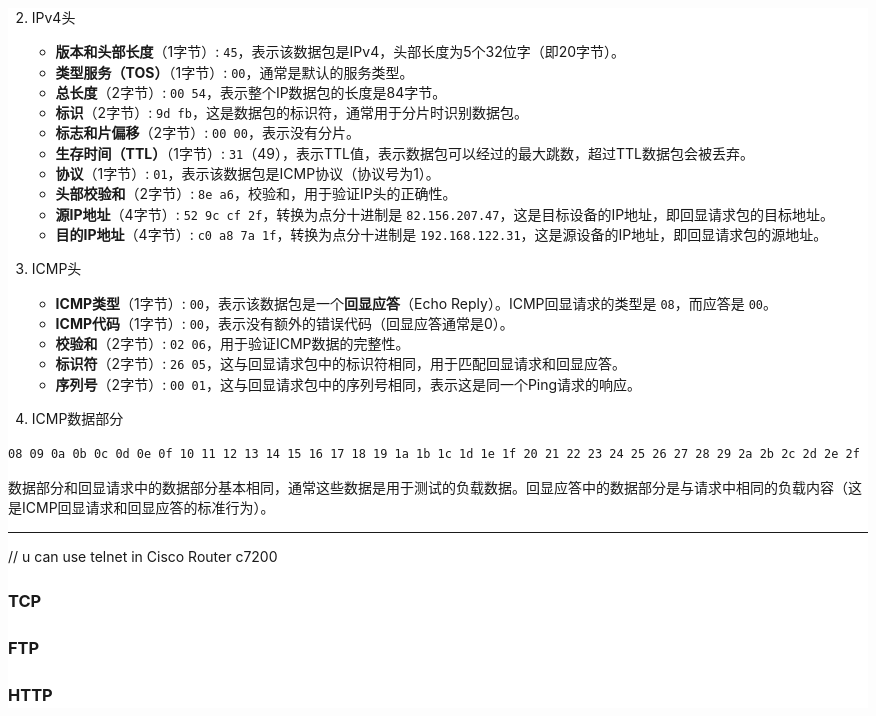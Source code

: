 2. IPv4头

    - **版本和头部长度**（1字节）: `45`，表示该数据包是IPv4，头部长度为5个32位字（即20字节）。
    - **类型服务（TOS）**（1字节）: `00`，通常是默认的服务类型。
    - **总长度**（2字节）: `00 54`，表示整个IP数据包的长度是84字节。
    - **标识**（2字节）: `9d fb`，这是数据包的标识符，通常用于分片时识别数据包。
    - **标志和片偏移**（2字节）: `00 00`，表示没有分片。
    - **生存时间（TTL）**（1字节）: `31`（49），表示TTL值，表示数据包可以经过的最大跳数，超过TTL数据包会被丢弃。
    - **协议**（1字节）: `01`，表示该数据包是ICMP协议（协议号为1）。
    - **头部校验和**（2字节）: `8e a6`，校验和，用于验证IP头的正确性。
    - **源IP地址**（4字节）: `52 9c cf 2f`，转换为点分十进制是 `82.156.207.47`，这是目标设备的IP地址，即回显请求包的目标地址。
    - **目的IP地址**（4字节）: `c0 a8 7a 1f`，转换为点分十进制是 `192.168.122.31`，这是源设备的IP地址，即回显请求包的源地址。

3. ICMP头

    - **ICMP类型**（1字节）: `00`，表示该数据包是一个**回显应答**（Echo Reply）。ICMP回显请求的类型是 `08`，而应答是 `00`。
    - **ICMP代码**（1字节）: `00`，表示没有额外的错误代码（回显应答通常是0）。
    - **校验和**（2字节）: `02 06`，用于验证ICMP数据的完整性。
    - **标识符**（2字节）: `26 05`，这与回显请求包中的标识符相同，用于匹配回显请求和回显应答。
    - **序列号**（2字节）: `00 01`，这与回显请求包中的序列号相同，表示这是同一个Ping请求的响应。

4. ICMP数据部分

```txt
08 09 0a 0b 0c 0d 0e 0f 10 11 12 13 14 15 16 17 18 19 1a 1b 1c 1d 1e 1f 20 21 22 23 24 25 26 27 28 29 2a 2b 2c 2d 2e 2f
```
数据部分和回显请求中的数据部分基本相同，通常这些数据是用于测试的负载数据。回显应答中的数据部分是与请求中相同的负载内容（这是ICMP回显请求和回显应答的标准行为）。

---


// u can use telnet in Cisco Router c7200

### TCP


### FTP


### HTTP
